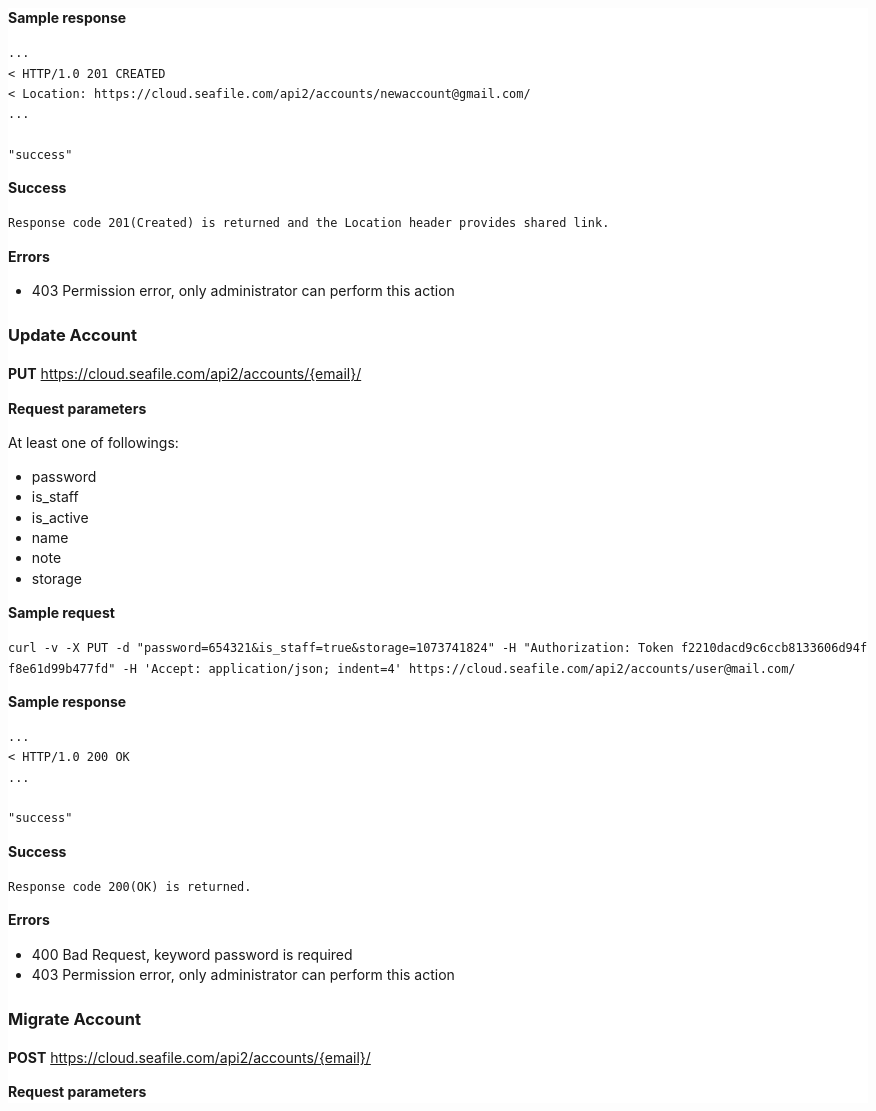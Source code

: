**Sample response**

    ...
    < HTTP/1.0 201 CREATED
    < Location: https://cloud.seafile.com/api2/accounts/newaccount@gmail.com/
    ...

    "success"

**Success**

    Response code 201(Created) is returned and the Location header provides shared link.

**Errors**

* 403 Permission error, only administrator can perform this action

### <a id="update-account"></a>Update Account ###

**PUT** https://cloud.seafile.com/api2/accounts/{email}/

**Request parameters**

At least one of followings:

* password
* is_staff
* is_active
* name
* note
* storage

**Sample request**

    curl -v -X PUT -d "password=654321&is_staff=true&storage=1073741824" -H "Authorization: Token f2210dacd9c6ccb8133606d94ff8e61d99b477fd" -H 'Accept: application/json; indent=4' https://cloud.seafile.com/api2/accounts/user@mail.com/

**Sample response**

    ...
    < HTTP/1.0 200 OK
    ...

    "success"

**Success**

    Response code 200(OK) is returned.

**Errors**

* 400 Bad Request, keyword password is required
* 403 Permission error, only administrator can perform this action

### <a id="migrate-account"></a>Migrate Account ###

**POST** https://cloud.seafile.com/api2/accounts/{email}/

**Request parameters**
